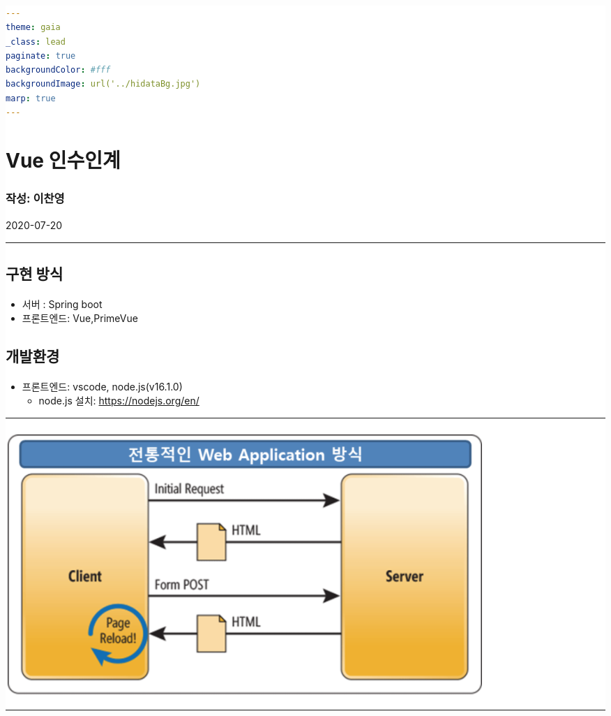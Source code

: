 ```yaml
---
theme: gaia
_class: lead 
paginate: true
backgroundColor: #fff
backgroundImage: url('../hidataBg.jpg')
marp: true
---
```

# Vue 인수인계
### 작성: 이찬영
2020-07-20

---
## 구현 방식
 - 서버 : Spring boot
 - 프론트엔드: Vue,PrimeVue
## 개발환경 
  - 프론트엔드: vscode, node.js(v16.1.0)
    - node.js 설치: https://nodejs.org/en/
---
![width:900](img/before.png)

---